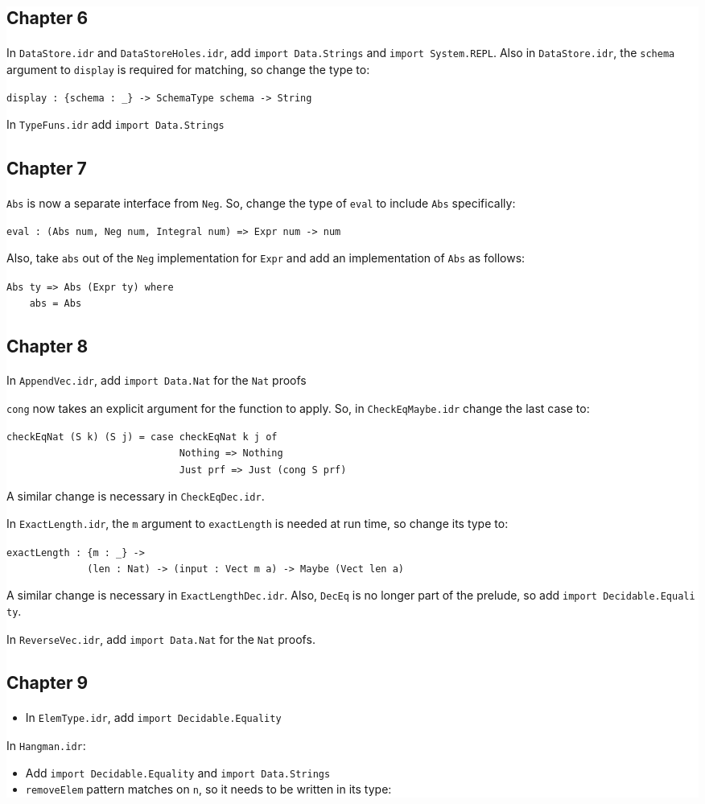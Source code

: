 Chapter 6
---------

In `DataStore.idr` and `DataStoreHoles.idr`, add `import Data.Strings` and
`import System.REPL`. Also in `DataStore.idr`, the `schema` argument to
`display` is required for matching, so change the type to:

    display : {schema : _} -> SchemaType schema -> String

In `TypeFuns.idr` add `import Data.Strings`

Chapter 7
---------

`Abs` is now a separate interface from `Neg`. So, change the type of `eval`
to include `Abs` specifically:

    eval : (Abs num, Neg num, Integral num) => Expr num -> num

Also, take `abs` out of the `Neg` implementation for `Expr` and add an
implementation of `Abs` as follows:

    Abs ty => Abs (Expr ty) where
        abs = Abs

Chapter 8
---------

In `AppendVec.idr`, add `import Data.Nat` for the `Nat` proofs

`cong` now takes an explicit argument for the function to apply. So, in
`CheckEqMaybe.idr` change the last case to:

    checkEqNat (S k) (S j) = case checkEqNat k j of
                                  Nothing => Nothing
                                  Just prf => Just (cong S prf)

A similar change is necessary in `CheckEqDec.idr`.

In `ExactLength.idr`, the `m` argument to `exactLength` is needed at run time,
so change its type to:

    exactLength : {m : _} ->
                  (len : Nat) -> (input : Vect m a) -> Maybe (Vect len a)

A similar change is necessary in `ExactLengthDec.idr`. Also, `DecEq` is no
longer part of the prelude, so add `import Decidable.Equality`.

In `ReverseVec.idr`, add `import Data.Nat` for the `Nat` proofs.

Chapter 9
---------

+ In `ElemType.idr`, add `import Decidable.Equality`

In `Hangman.idr`:

+ Add `import Decidable.Equality` and `import Data.Strings`
+ `removeElem` pattern matches on `n`, so it needs to be written in its
  type:
